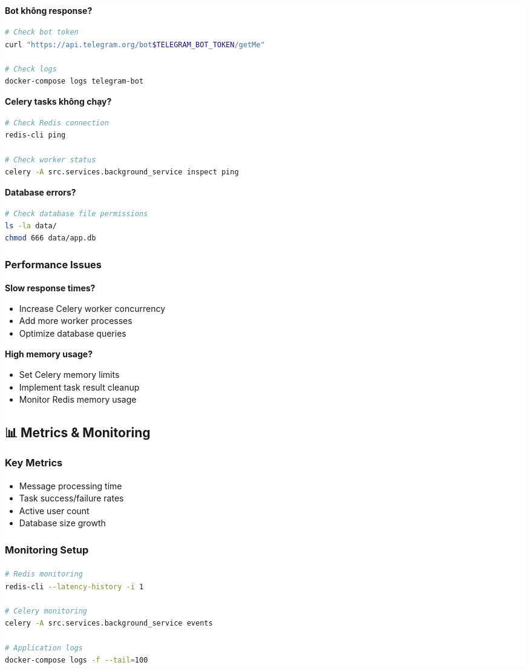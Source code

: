**Bot không response?**
```bash
# Check bot token
curl "https://api.telegram.org/bot$TELEGRAM_BOT_TOKEN/getMe"

# Check logs
docker-compose logs telegram-bot
```

**Celery tasks không chạy?**
```bash
# Check Redis connection
redis-cli ping

# Check worker status
celery -A src.services.background_service inspect ping
```

**Database errors?**
```bash
# Check database file permissions
ls -la data/
chmod 666 data/app.db
```

### Performance Issues

**Slow response times?**
- Increase Celery worker concurrency
- Add more worker processes
- Optimize database queries

**High memory usage?**
- Set Celery memory limits
- Implement task result cleanup
- Monitor Redis memory usage

## 📊 Metrics & Monitoring

### Key Metrics

- Message processing time
- Task success/failure rates  
- Active user count
- Database size growth

### Monitoring Setup

```bash
# Redis monitoring
redis-cli --latency-history -i 1

# Celery monitoring
celery -A src.services.background_service events

# Application logs
docker-compose logs -f --tail=100
```
